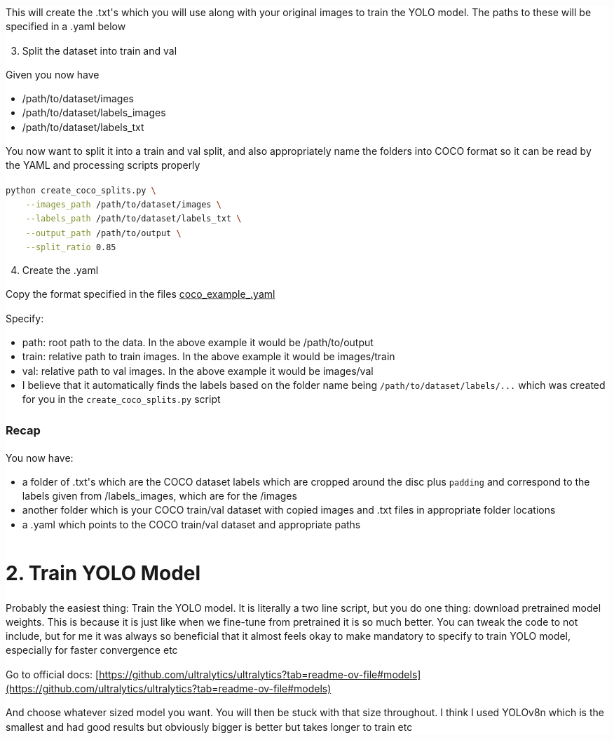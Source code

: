 This will create the .txt's which you will use along with your original images to train the YOLO model. The paths to these will be specified in a .yaml below

3. Split the dataset into train and val

Given you now have
- /path/to/dataset/images
- /path/to/dataset/labels_images
- /path/to/dataset/labels_txt

You now want to split it into a train and val split, and also appropriately name the folders into COCO format so it can be read by the YAML and processing scripts properly

```bash
python create_coco_splits.py \
    --images_path /path/to/dataset/images \
    --labels_path /path/to/dataset/labels_txt \
    --output_path /path/to/output \
    --split_ratio 0.85
```

4. Create the .yaml

Copy the format specified in the files [coco_example_.yaml](./coco_yamls/examples/coco_example.yaml)

Specify:
- path: root path to the data. In the above example it would be /path/to/output
- train: relative path to train images. In the above example it would be images/train
- val: relative path to val images. In the above example it would be images/val
- I believe that it automatically finds the labels based on the folder name being `/path/to/dataset/labels/...` which was created for you in the `create_coco_splits.py` script

### Recap

You now have:
- a folder of .txt's which are the COCO dataset labels which are cropped around the disc plus `padding` and correspond to the labels given from /labels_images, which are for the /images
- another folder which is your COCO train/val dataset with copied images and .txt files in appropriate folder locations
- a .yaml which points to the COCO train/val dataset and appropriate paths

# 2. Train YOLO Model

Probably the easiest thing: Train the YOLO model. It is literally a two line script, but you do one thing: download pretrained model weights. This is because it is just like when we fine-tune from pretrained it is so much better. You can tweak the code to not include, but for me it was always so beneficial that it almost feels okay to make mandatory to specify to train YOLO model, especially for faster convergence etc

Go to official docs: [https://github.com/ultralytics/ultralytics?tab=readme-ov-file#models](https://github.com/ultralytics/ultralytics?tab=readme-ov-file#models)

And choose whatever sized model you want. You will then be stuck with that size throughout. I think I used YOLOv8n which is the smallest and had good results but obviously bigger is better but takes longer to train etc
